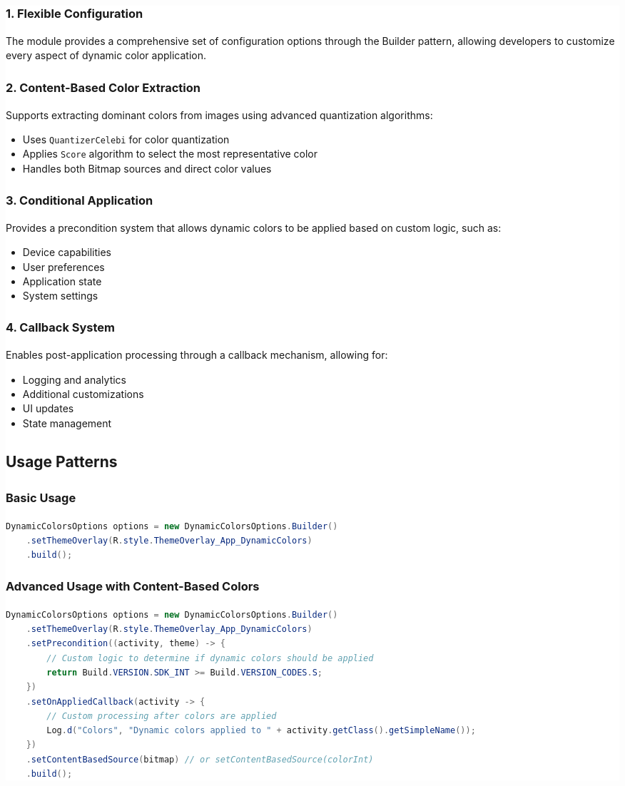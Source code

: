 ### 1. Flexible Configuration

The module provides a comprehensive set of configuration options through the Builder pattern, allowing developers to customize every aspect of dynamic color application.

### 2. Content-Based Color Extraction

Supports extracting dominant colors from images using advanced quantization algorithms:
- Uses `QuantizerCelebi` for color quantization
- Applies `Score` algorithm to select the most representative color
- Handles both Bitmap sources and direct color values

### 3. Conditional Application

Provides a precondition system that allows dynamic colors to be applied based on custom logic, such as:
- Device capabilities
- User preferences
- Application state
- System settings

### 4. Callback System

Enables post-application processing through a callback mechanism, allowing for:
- Logging and analytics
- Additional customizations
- UI updates
- State management

## Usage Patterns

### Basic Usage

```java
DynamicColorsOptions options = new DynamicColorsOptions.Builder()
    .setThemeOverlay(R.style.ThemeOverlay_App_DynamicColors)
    .build();
```

### Advanced Usage with Content-Based Colors

```java
DynamicColorsOptions options = new DynamicColorsOptions.Builder()
    .setThemeOverlay(R.style.ThemeOverlay_App_DynamicColors)
    .setPrecondition((activity, theme) -> {
        // Custom logic to determine if dynamic colors should be applied
        return Build.VERSION.SDK_INT >= Build.VERSION_CODES.S;
    })
    .setOnAppliedCallback(activity -> {
        // Custom processing after colors are applied
        Log.d("Colors", "Dynamic colors applied to " + activity.getClass().getSimpleName());
    })
    .setContentBasedSource(bitmap) // or setContentBasedSource(colorInt)
    .build();
```
